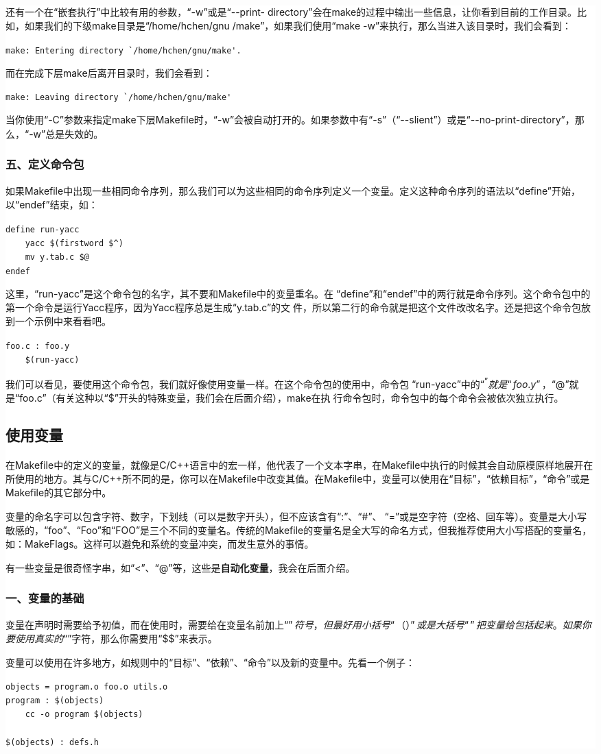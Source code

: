 还有一个在“嵌套执行”中比较有用的参数，“-w”或是“--print- directory”会在make的过程中输出一些信息，让你看到目前的工作目录。比如，如果我们的下级make目录是“/home/hchen/gnu /make”，如果我们使用“make -w”来执行，那么当进入该目录时，我们会看到：

```
make: Entering directory `/home/hchen/gnu/make'.
```

而在完成下层make后离开目录时，我们会看到：

```
make: Leaving directory `/home/hchen/gnu/make'
```

当你使用“-C”参数来指定make下层Makefile时，“-w”会被自动打开的。如果参数中有“-s”（“--slient”）或是“--no-print-directory”，那么，“-w”总是失效的。



### 五、定义命令包

如果Makefile中出现一些相同命令序列，那么我们可以为这些相同的命令序列定义一个变量。定义这种命令序列的语法以“define”开始，以“endef”结束，如：

```
define run-yacc
    yacc $(firstword $^)
    mv y.tab.c $@
endef
```

这里，“run-yacc”是这个命令包的名字，其不要和Makefile中的变量重名。在 “define”和“endef”中的两行就是命令序列。这个命令包中的第一个命令是运行Yacc程序，因为Yacc程序总是生成“y.tab.c”的文 件，所以第二行的命令就是把这个文件改改名字。还是把这个命令包放到一个示例中来看看吧。

```
foo.c : foo.y
    $(run-yacc)
```

我们可以看见，要使用这个命令包，我们就好像使用变量一样。在这个命令包的使用中，命令包 “run-yacc”中的“$^”就是“foo.y”，“$@”就是“foo.c”（有关这种以“$”开头的特殊变量，我们会在后面介绍），make在执 行命令包时，命令包中的每个命令会被依次独立执行。

## 使用变量

在Makefile中的定义的变量，就像是C/C++语言中的宏一样，他代表了一个文本字串，在Makefile中执行的时候其会自动原模原样地展开在所使用的地方。其与C/C++所不同的是，你可以在Makefile中改变其值。在Makefile中，变量可以使用在“目标”，“依赖目标”，“命令”或是Makefile的其它部分中。

变量的命名字可以包含字符、数字，下划线（可以是数字开头），但不应该含有“:”、“#”、 “=”或是空字符（空格、回车等）。变量是大小写敏感的，“foo”、“Foo”和“FOO”是三个不同的变量名。传统的Makefile的变量名是全大写的命名方式，但我推荐使用大小写搭配的变量名，如：MakeFlags。这样可以避免和系统的变量冲突，而发生意外的事情。

有一些变量是很奇怪字串，如“$<”、“$@”等，这些是**自动化变量**，我会在后面介绍。

### 一、变量的基础

变量在声明时需要给予初值，而在使用时，需要给在变量名前加上“$”符号，但最好用小括号“（）”或是大括号“{}”把变量给包括起来。如果你要使用真实的“$”字符，那么你需要用“$$”来表示。

变量可以使用在许多地方，如规则中的“目标”、“依赖”、“命令”以及新的变量中。先看一个例子：

```
objects = program.o foo.o utils.o
program : $(objects)
    cc -o program $(objects)

$(objects) : defs.h
```
